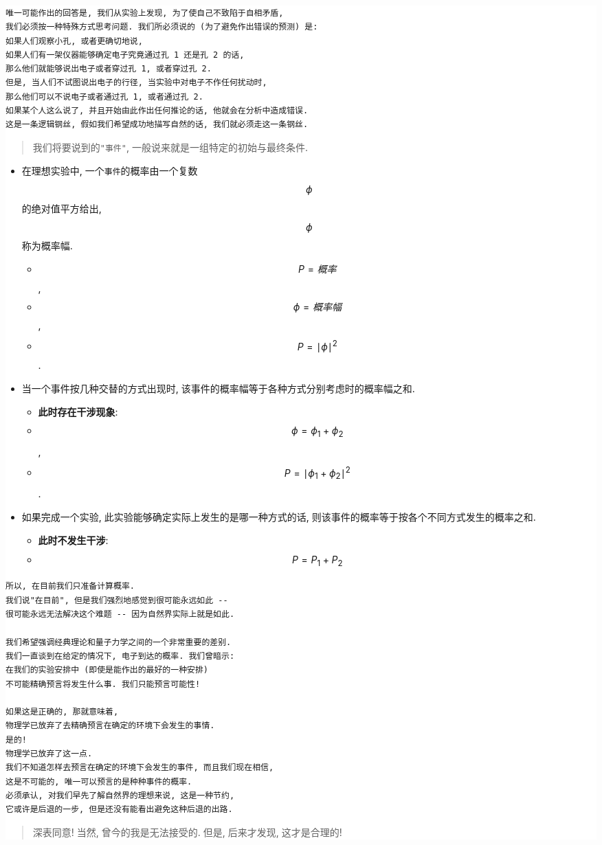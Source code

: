 ```
唯一可能作出的回答是, 我们从实验上发现, 为了使自己不致陷于自相矛盾,
我们必须按一种特殊方式思考问题. 我们所必须说的 (为了避免作出错误的预测) 是:
如果人们观察小孔, 或者更确切地说,
如果人们有一架仪器能够确定电子究竟通过孔 1 还是孔 2 的话,
那么他们就能够说出电子或者穿过孔 1, 或者穿过孔 2.
但是, 当人们不试图说出电子的行径, 当实验中对电子不作任何扰动时,
那么他们可以不说电子或者通过孔 1, 或者通过孔 2.
如果某个人这么说了, 并且开始由此作出任何推论的话, 他就会在分析中造成错误.
这是一条逻辑钢丝, 假如我们希望成功地描写自然的话, 我们就必须走这一条钢丝.
```

> 我们将要说到的`"事件"`, 一般说来就是一组特定的初始与最终条件.

- 在理想实验中, 一个`事件`的概率由一个复数
  $$ \phi $$
  的绝对值平方给出,
  $$ \phi $$
  称为概率幅.
  - $$ P = 概率 $$,
  - $$ \phi = 概率幅 $$,
  - $$ P = \mid \phi \mid ^2 $$.
- 当一个事件按几种交替的方式出现时,
  该事件的概率幅等于各种方式分别考虑时的概率幅之和.
  - __此时存在干涉现象__:
  - $$ \phi = \phi_{1} + \phi_{2} $$,
  - $$ P = \mid \phi_{1} + \phi_{2} \mid ^2 $$.

- 如果完成一个实验, 此实验能够确定实际上发生的是哪一种方式的话,
  则该事件的概率等于按各个不同方式发生的概率之和.
  - __此时不发生干涉__:
  - $$ P = P_1 + P_2 $$

```
所以, 在目前我们只准备计算概率.
我们说"在目前", 但是我们强烈地感觉到很可能永远如此 --
很可能永远无法解决这个难题 -- 因为自然界实际上就是如此.

我们希望强调经典理论和量子力学之间的一个非常重要的差别.
我们一直谈到在给定的情况下, 电子到达的概率. 我们曾暗示:
在我们的实验安排中 (即使是能作出的最好的一种安排)
不可能精确预言将发生什么事. 我们只能预言可能性!

如果这是正确的, 那就意味着,
物理学已放弃了去精确预言在确定的环境下会发生的事情.
是的!
物理学已放弃了这一点.
我们不知道怎样去预言在确定的环境下会发生的事件, 而且我们现在相信,
这是不可能的, 唯一可以预言的是种种事件的概率.
必须承认, 对我们早先了解自然界的理想来说, 这是一种节约,
它或许是后退的一步, 但是还没有能看出避免这种后退的出路.
```

> 深表同意! 当然, 曾今的我是无法接受的. 但是, 后来才发现, 这才是合理的!
